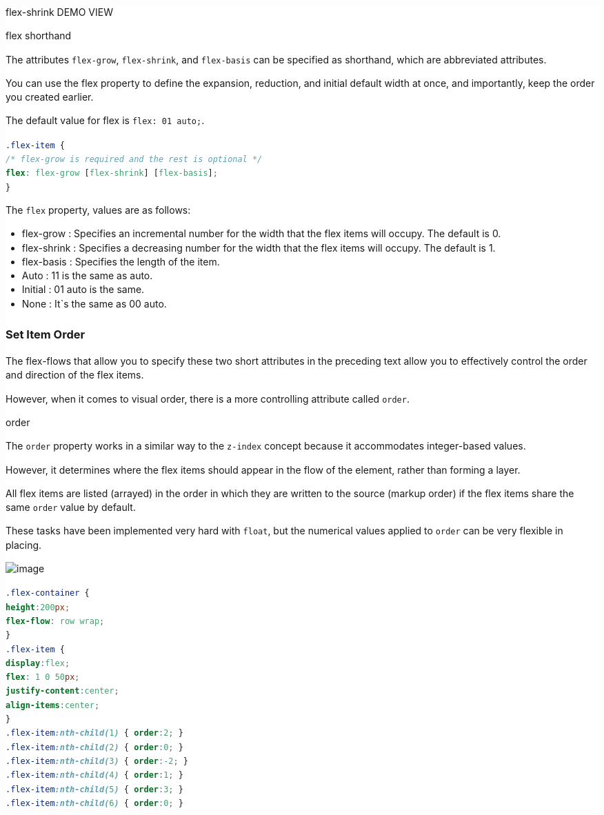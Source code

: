 flex-shrink DEMO VIEW

flex shorthand

The attributes `flex-grow`, `flex-shrink`, and `flex-basis` can be specified as shorthand, which are abbreviated attributes.

You can use the flex property to define the expansion, reduction, and initial default width at once, and importantly, keep the order you created earlier.

The default value for flex is `flex: 01 auto;`.

```css
.flex-item {
/* flex-grow is required and the rest is optional */
flex: flex-grow [flex-shrink] [flex-basis];
}
```

The `flex` property, values are as follows:

- flex-grow : Specifies an incremental number for the width that the flex items will occupy. The default is 0.
- flex-shrink : Specifies a decreasing number for the width that the flex items will occupy. The default is 1.
- flex-basis : Specifies the length of the item.
- Auto : 11 is the same as auto.
- Initial : 01 auto is the same.
- None : It`s the same as 00 auto.

### Set Item Order

The flex-flows that allow you to specify these two short attributes in the preceding text allow you to effectively control the order and direction of the flex items.

However, when it comes to visual order, there is a more controlling attribute called `order`.

order

The `order` property works in a similar way to the `z-index` concept because it accommodates integer-based values.

However, it determines where the flex items should appear in the flow of the element, rather than forming a layer.

All flex items are listed (arrayed) in the order in which they are written to the source (markup order) if the flex items share the same `order` value by default.

These tasks have been implemented very hard with `float`, but the numerical values applied to `order` can be very flexible in placing.

![image](http://blog.teamtreehouse.com/wp-content/uploads/2012/12/flexbox-order.png)

```css
.flex-container {
height:200px;
flex-flow: row wrap;
}
.flex-item {
display:flex;
flex: 1 0 50px;
justify-content:center;
align-items:center;
}
.flex-item:nth-child(1) { order:2; }
.flex-item:nth-child(2) { order:0; }
.flex-item:nth-child(3) { order:-2; }
.flex-item:nth-child(4) { order:1; }
.flex-item:nth-child(5) { order:3; }
.flex-item:nth-child(6) { order:0; }
```